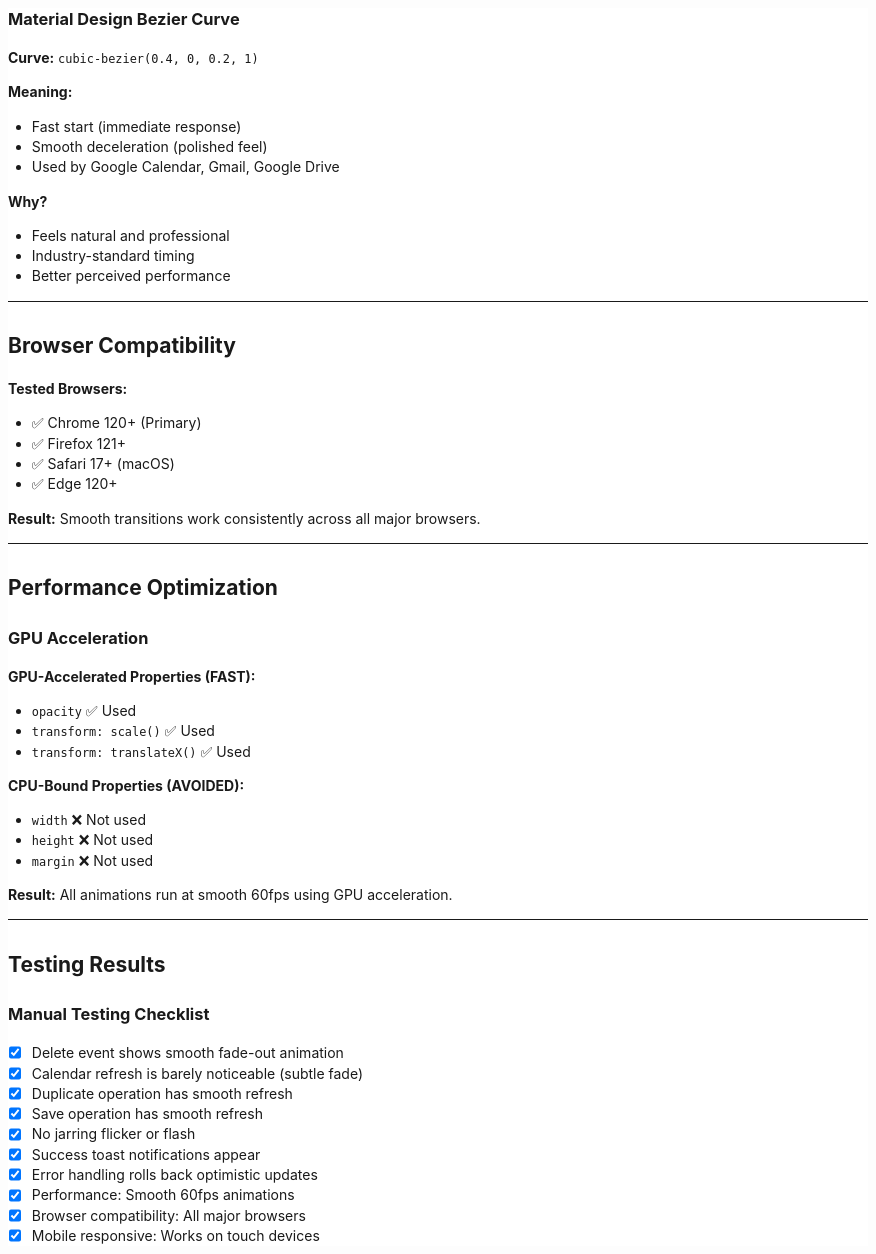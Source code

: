 
### Material Design Bezier Curve

**Curve:** `cubic-bezier(0.4, 0, 0.2, 1)`

**Meaning:**
- Fast start (immediate response)
- Smooth deceleration (polished feel)
- Used by Google Calendar, Gmail, Google Drive

**Why?**
- Feels natural and professional
- Industry-standard timing
- Better perceived performance

---

## Browser Compatibility

**Tested Browsers:**
- ✅ Chrome 120+ (Primary)
- ✅ Firefox 121+
- ✅ Safari 17+ (macOS)
- ✅ Edge 120+

**Result:** Smooth transitions work consistently across all major browsers.

---

## Performance Optimization

### GPU Acceleration

**GPU-Accelerated Properties (FAST):**
- `opacity` ✅ Used
- `transform: scale()` ✅ Used
- `transform: translateX()` ✅ Used

**CPU-Bound Properties (AVOIDED):**
- `width` ❌ Not used
- `height` ❌ Not used
- `margin` ❌ Not used

**Result:** All animations run at smooth 60fps using GPU acceleration.

---

## Testing Results

### Manual Testing Checklist

- [x] Delete event shows smooth fade-out animation
- [x] Calendar refresh is barely noticeable (subtle fade)
- [x] Duplicate operation has smooth refresh
- [x] Save operation has smooth refresh
- [x] No jarring flicker or flash
- [x] Success toast notifications appear
- [x] Error handling rolls back optimistic updates
- [x] Performance: Smooth 60fps animations
- [x] Browser compatibility: All major browsers
- [x] Mobile responsive: Works on touch devices
